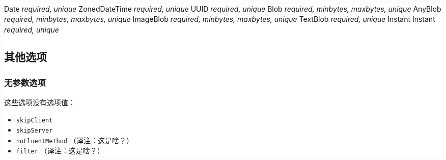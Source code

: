   <tr>
    <td></td>
    <td>Date</td>
    <td><dfn>required, unique</dfn></td>
  </tr>
  <tr>
    <td>ZonedDateTime</td>
    <td></td>
    <td><dfn>required, unique</dfn></td>
  </tr>
  <tr>
    <td></td>
    <td>UUID</td>
    <td><dfn>required, unique</dfn></td>
  </tr>
  <tr>
    <td>Blob</td>
    <td></td>
    <td><dfn>required, minbytes, maxbytes, unique</dfn></td>
  </tr>
  <tr>
    <td>AnyBlob</td>
    <td></td>
    <td><dfn>required, minbytes, maxbytes, unique</dfn></td>
  </tr>
  <tr>
    <td>ImageBlob</td>
    <td></td>
    <td><dfn>required, minbytes, maxbytes, unique</dfn></td>
  </tr>
  <tr>
    <td>TextBlob</td>
    <td></td>
    <td><dfn>required, unique</dfn></td>
  </tr>
  <tr>
    <td>Instant</td>
    <td>Instant</td>
    <td><dfn>required, unique</dfn></td>
  </tr>
</table>

## <a name="all_options"></a> 其他选项

### 无参数选项

这些选项没有选项值：
  - `skipClient`
  - `skipServer`
  - `noFluentMethod` （译注：这是啥？）
  - `filter` （译注：这是啥？）
